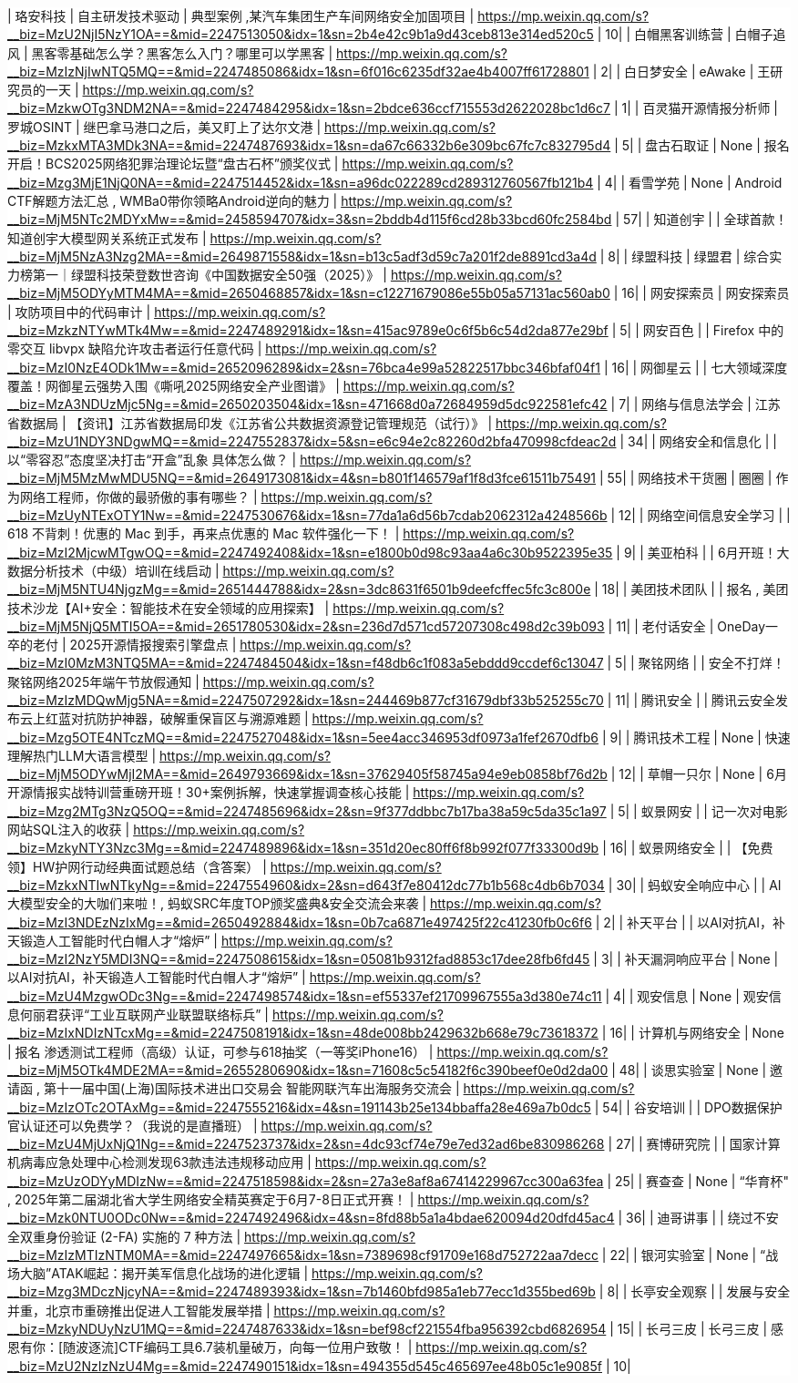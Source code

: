 | 珞安科技 | 自主研发技术驱动 | 典型案例 ,某汽车集团生产车间网络安全加固项目 | https://mp.weixin.qq.com/s?__biz=MzU2NjI5NzY1OA==&mid=2247513050&idx=1&sn=2b4e42c9b1a9d43ceb813e314ed520c5 | 10| 
| 白帽黑客训练营 | 白帽子追风 | 黑客零基础怎么学？黑客怎么入门？哪里可以学黑客 | https://mp.weixin.qq.com/s?__biz=MzIzNjIwNTQ5MQ==&mid=2247485086&idx=1&sn=6f016c6235df32ae4b4007ff61728801 | 2| 
| 白日梦安全 | eAwake | 王研究员的一天 | https://mp.weixin.qq.com/s?__biz=MzkwOTg3NDM2NA==&mid=2247484295&idx=1&sn=2bdce636ccf715553d2622028bc1d6c7 | 1| 
| 百灵猫开源情报分析师 | 罗城OSINT | 继巴拿马港口之后，美又盯上了达尔文港 | https://mp.weixin.qq.com/s?__biz=MzkxMTA3MDk3NA==&mid=2247487693&idx=1&sn=da67c66332b6e309bc67fc7c832795d4 | 5| 
| 盘古石取证 | None | 报名开启！BCS2025网络犯罪治理论坛暨“盘古石杯”颁奖仪式 | https://mp.weixin.qq.com/s?__biz=Mzg3MjE1NjQ0NA==&mid=2247514452&idx=1&sn=a96dc022289cd289312760567fb121b4 | 4| 
| 看雪学苑 | None | Android CTF解题方法汇总 , WMBa0带你领略Android逆向的魅力 | https://mp.weixin.qq.com/s?__biz=MjM5NTc2MDYxMw==&mid=2458594707&idx=3&sn=2bddb4d115f6cd28b33bcd60fc2584bd | 57| 
| 知道创宇 |  | 全球首款！知道创宇大模型网关系统正式发布 | https://mp.weixin.qq.com/s?__biz=MjM5NzA3Nzg2MA==&mid=2649871558&idx=1&sn=b13c5adf3d59c7a201f2de8891cd3a4d | 8| 
| 绿盟科技 | 绿盟君 | 综合实力榜第一｜绿盟科技荣登数世咨询《中国数据安全50强（2025）》 | https://mp.weixin.qq.com/s?__biz=MjM5ODYyMTM4MA==&mid=2650468857&idx=1&sn=c12271679086e55b05a57131ac560ab0 | 16| 
| 网安探索员 | 网安探索员 | 攻防项目中的代码审计 | https://mp.weixin.qq.com/s?__biz=MzkzNTYwMTk4Mw==&mid=2247489291&idx=1&sn=415ac9789e0c6f5b6c54d2da877e29bf | 5| 
| 网安百色 |  | Firefox 中的零交互 libvpx 缺陷允许攻击者运行任意代码 | https://mp.weixin.qq.com/s?__biz=MzI0NzE4ODk1Mw==&mid=2652096289&idx=2&sn=76bca4e99a52822517bbc346bfaf04f1 | 16| 
| 网御星云 |  | 七大领域深度覆盖！网御星云强势入围《嘶吼2025网络安全产业图谱》 | https://mp.weixin.qq.com/s?__biz=MzA3NDUzMjc5Ng==&mid=2650203504&idx=1&sn=471668d0a72684959d5dc922581efc42 | 7| 
| 网络与信息法学会 | 江苏省数据局 | 【资讯】江苏省数据局印发《江苏省公共数据资源登记管理规范（试行）》 | https://mp.weixin.qq.com/s?__biz=MzU1NDY3NDgwMQ==&mid=2247552837&idx=5&sn=e6c94e2c82260d2bfa470998cfdeac2d | 34| 
| 网络安全和信息化 |  | 以“零容忍”态度坚决打击“开盒”乱象 具体怎么做？ | https://mp.weixin.qq.com/s?__biz=MjM5MzMwMDU5NQ==&mid=2649173081&idx=4&sn=b801f146579af1f8d3fce61511b75491 | 55| 
| 网络技术干货圈 | 圈圈 | 作为网络工程师，你做的最骄傲的事有哪些？ | https://mp.weixin.qq.com/s?__biz=MzUyNTExOTY1Nw==&mid=2247530676&idx=1&sn=77da1a6d56b7cdab2062312a4248566b | 12| 
| 网络空间信息安全学习 |  | 618 不背刺！优惠的 Mac 到手，再来点优惠的 Mac 软件强化一下！ | https://mp.weixin.qq.com/s?__biz=MzI2MjcwMTgwOQ==&mid=2247492408&idx=1&sn=e1800b0d98c93aa4a6c30b9522395e35 | 9| 
| 美亚柏科 |  | 6月开班！大数据分析技术（中级）培训在线启动 | https://mp.weixin.qq.com/s?__biz=MjM5NTU4NjgzMg==&mid=2651444788&idx=2&sn=3dc8631f6501b9deefcffec5fc3c800e | 18| 
| 美团技术团队 |  | 报名 , 美团技术沙龙【AI+安全：智能技术在安全领域的应用探索】 | https://mp.weixin.qq.com/s?__biz=MjM5NjQ5MTI5OA==&mid=2651780530&idx=2&sn=236d7d571cd57207308c498d2c39b093 | 11| 
| 老付话安全 | OneDay一卒的老付 | 2025开源情报搜索引擎盘点 | https://mp.weixin.qq.com/s?__biz=MzI0MzM3NTQ5MA==&mid=2247484504&idx=1&sn=f48db6c1f083a5ebddd9ccdef6c13047 | 5| 
| 聚铭网络 |  | 安全不打烊！聚铭网络2025年端午节放假通知 | https://mp.weixin.qq.com/s?__biz=MzIzMDQwMjg5NA==&mid=2247507292&idx=1&sn=244469b877cf31679dbf33b525255c70 | 11| 
| 腾讯安全 |  | 腾讯云安全发布云上红蓝对抗防护神器，破解重保盲区与溯源难题 | https://mp.weixin.qq.com/s?__biz=Mzg5OTE4NTczMQ==&mid=2247527048&idx=1&sn=5ee4acc346953df0973a1fef2670dfb6 | 9| 
| 腾讯技术工程 | None | 快速理解热门LLM大语言模型 | https://mp.weixin.qq.com/s?__biz=MjM5ODYwMjI2MA==&mid=2649793669&idx=1&sn=37629405f58745a94e9eb0858bf76d2b | 12| 
| 草帽一只尔 | None | 6月开源情报实战特训营重磅开班！30+案例拆解，快速掌握调查核心技能 | https://mp.weixin.qq.com/s?__biz=Mzg2MTg3NzQ5OQ==&mid=2247485696&idx=2&sn=9f377ddbbc7b17ba38a59c5da35c1a97 | 5| 
| 蚁景网安 |  | 记一次对电影网站SQL注入的收获 | https://mp.weixin.qq.com/s?__biz=MzkyNTY3Nzc3Mg==&mid=2247489896&idx=1&sn=351d20ec80ff6f8b992f077f33300d9b | 16| 
| 蚁景网络安全 |  | 【免费领】HW护网行动经典面试题总结（含答案） | https://mp.weixin.qq.com/s?__biz=MzkxNTIwNTkyNg==&mid=2247554960&idx=2&sn=d643f7e80412dc77b1b568c4db6b7034 | 30| 
| 蚂蚁安全响应中心 |  | AI大模型安全的大咖们来啦！, 蚂蚁SRC年度TOP颁奖盛典&安全交流会来袭 | https://mp.weixin.qq.com/s?__biz=MzI3NDEzNzIxMg==&mid=2650492884&idx=1&sn=0b7ca6871e497425f22c41230fb0c6f6 | 2| 
| 补天平台 |  | 以AI对抗AI，补天锻造人工智能时代白帽人才“熔炉” | https://mp.weixin.qq.com/s?__biz=MzI2NzY5MDI3NQ==&mid=2247508615&idx=1&sn=05081b9312fad8853c17dee28fb6fd45 | 3| 
| 补天漏洞响应平台 | None | 以AI对抗AI，补天锻造人工智能时代白帽人才“熔炉” | https://mp.weixin.qq.com/s?__biz=MzU4MzgwODc3Ng==&mid=2247498574&idx=1&sn=ef55337ef21709967555a3d380e74c11 | 4| 
| 观安信息 | None | 观安信息何丽君获评“工业互联网产业联盟联络标兵” | https://mp.weixin.qq.com/s?__biz=MzIxNDIzNTcxMg==&mid=2247508191&idx=1&sn=48de008bb2429632b668e79c73618372 | 16| 
| 计算机与网络安全 | None | 报名 渗透测试工程师（高级）认证，可参与618抽奖（一等奖iPhone16） | https://mp.weixin.qq.com/s?__biz=MjM5OTk4MDE2MA==&mid=2655280690&idx=1&sn=71608c5c54182f6c390beef0e0d2da00 | 48| 
| 谈思实验室 | None | 邀请函 , 第十一届中国(上海)国际技术进出口交易会 智能网联汽车出海服务交流会 | https://mp.weixin.qq.com/s?__biz=MzIzOTc2OTAxMg==&mid=2247555216&idx=4&sn=191143b25e134bbaffa28e469a7b0dc5 | 54| 
| 谷安培训 |  | DPO数据保护官认证还可以免费学？（我说的是直播班） | https://mp.weixin.qq.com/s?__biz=MzU4MjUxNjQ1Ng==&mid=2247523737&idx=2&sn=4dc93cf74e79e7ed32ad6be830986268 | 27| 
| 赛博研究院 |  | 国家计算机病毒应急处理中心检测发现63款违法违规移动应用 | https://mp.weixin.qq.com/s?__biz=MzUzODYyMDIzNw==&mid=2247518598&idx=2&sn=27a3e8af8a67414229967cc300a63fea | 25| 
| 赛查查 | None | “华育杯\" , 2025年第二届湖北省大学生网络安全精英赛定于6月7-8日正式开赛！ | https://mp.weixin.qq.com/s?__biz=Mzk0NTU0ODc0Nw==&mid=2247492496&idx=4&sn=8fd88b5a1a4bdae620094d20dfd45ac4 | 36| 
| 迪哥讲事 |  | 绕过不安全双重身份验证 (2-FA) 实施的 7 种方法 | https://mp.weixin.qq.com/s?__biz=MzIzMTIzNTM0MA==&mid=2247497665&idx=1&sn=7389698cf91709e168d752722aa7decc | 22| 
| 银河实验室 | None | “战场大脑”ATAK崛起：揭开美军信息化战场的进化逻辑 | https://mp.weixin.qq.com/s?__biz=Mzg3MDczNjcyNA==&mid=2247489393&idx=1&sn=7b1460bfd985a1eb77ecc1d355bed69b | 8| 
| 长亭安全观察 |  | 发展与安全并重，北京市重磅推出促进人工智能发展举措 | https://mp.weixin.qq.com/s?__biz=MzkyNDUyNzU1MQ==&mid=2247487633&idx=1&sn=bef98cf221554fba956392cbd6826954 | 15| 
| 长弓三皮 | 长弓三皮 | 感恩有你：[随波逐流]CTF编码工具6.7装机量破万，向每一位用户致敬！ | https://mp.weixin.qq.com/s?__biz=MzU2NzIzNzU4Mg==&mid=2247490151&idx=1&sn=494355d545c465697ee48b05c1e9085f | 10| 